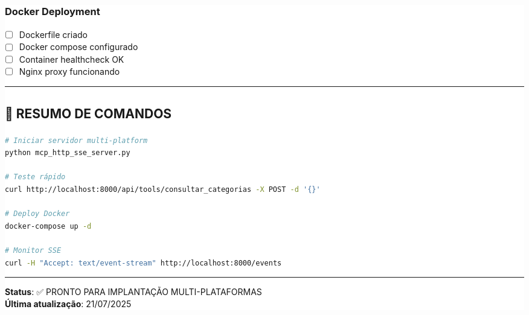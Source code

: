 ### **Docker Deployment**
- [ ] Dockerfile criado
- [ ] Docker compose configurado
- [ ] Container healthcheck OK
- [ ] Nginx proxy funcionando

---

## 🎯 RESUMO DE COMANDOS

```bash
# Iniciar servidor multi-platform
python mcp_http_sse_server.py

# Teste rápido
curl http://localhost:8000/api/tools/consultar_categorias -X POST -d '{}'

# Deploy Docker
docker-compose up -d

# Monitor SSE
curl -H "Accept: text/event-stream" http://localhost:8000/events
```

---

**Status**: ✅ PRONTO PARA IMPLANTAÇÃO MULTI-PLATAFORMAS  
**Última atualização**: 21/07/2025
